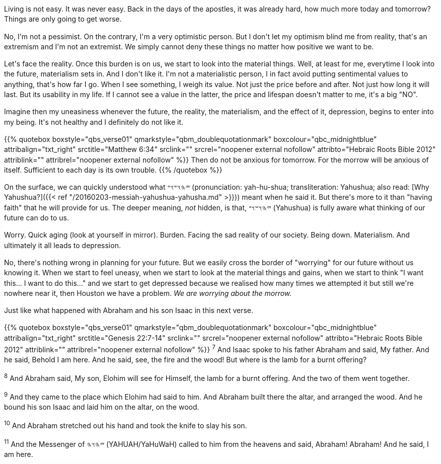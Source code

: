 Living is not easy. It was never easy. Back in the days of the apostles, it was already hard, how much more today and tomorrow? Things are only going to get worse.



No, I'm not a pessimist. On the contrary, I'm a very optimistic person. But I don't let my optimism blind me from reality, that's an extremism and I'm not an extremist. We simply cannot deny these things no matter how positive we want to be.

Let's face the reality. Once this burden is on us, we start to look into the material things. Well, at least for me, everytime I look into the future, materialism sets in. And I don't like it. I'm not a materialistic person, I in fact avoid putting sentimental values to anything, that's how far I go. When I see something, I weigh its value. Not just the price before and after. Not just how long it will last. But its usability in my life. If I cannot see a value in the latter, the price and lifespan doesn't matter to me, it's a big "NO".

Imagine then my uneasiness whenever the future, the reality, the materialism, and the effect of it, depression, begins to enter into my being. It's not healthy and I definitely do not like it.

{{% quotebox boxstyle="qbs_verse01" qmarkstyle="qbm_doublequotationmark" boxcolour="qbc_midnightblue" attribalign="txt_right" srctitle="Matthew 6:34" srclink="" srcrel="noopener external nofollow" attribto="Hebraic Roots Bible 2012" attriblink="" attribrel="noopener external nofollow" %}}
  Then do not be anxious for tomorrow. For the morrow will be anxious of itself. Sufficient to each day is its own trouble.
{{% /quotebox %}}

On the surface, we can quickly understood what <bdo dir="rtl" lang="hbo-Hebr">𐤉𐤄𐤅𐤔𐤅𐤏</bdo> (pronunciation: yah-hu-shua; transliteration: Yahushua; also read: [Why Yahushua?]({{< ref "/20160203-messiah-yahushua-yahusha.md" >}})) meant when he said it. But there's more to it than "having faith" that he will provide for us. The deeper meaning, *not* hidden, is that, <bdo dir="rtl" lang="hbo-Hebr">𐤉𐤄𐤅𐤔𐤅𐤏</bdo> (Yahushua) is fully aware what thinking of our future can do to us.

Worry. Quick aging (look at yourself in mirror). Burden. Facing the sad reality of our society. Being down. Materialism. And ultimately it all leads to depression.

No, there's nothing wrong in planning for your future. But we easily cross the border of "worrying" for our future without us knowing it. When we start to feel uneasy, when we start to look at the material things and gains, when we start to think "I want this… I want to do this…" and we start to get depressed because we realised how many times we attempted it but still we're nowhere near it, then Houston we have a problem. *We are worrying about the morrow.*

Just like what happened with Abraham and his son Isaac in this next verse.

{{% quotebox boxstyle="qbs_verse01" qmarkstyle="qbm_doublequotationmark" boxcolour="qbc_midnightblue" attribalign="txt_right" srctitle="Genesis 22:7-14" srclink="" srcrel="noopener external nofollow" attribto="Hebraic Roots Bible 2012" attriblink="" attribrel="noopener external nofollow" %}}
<sup>7</sup> And Isaac spoke to his father Abraham and said, My father. And he said, Behold I am here. And he said, see, the fire and the wood! But where is the lamb for a burnt offering?

<sup>8</sup> And Abraham said, My son, Elohim will see for Himself, the lamb for a burnt offering. And the two of them went together.

<sup>9</sup> And they came to the place which Elohim had said to him. And Abraham built there the altar, and arranged the wood. And he bound his son Isaac and laid him on the altar, on the wood.

<sup>10</sup> And Abraham stretched out his hand and took the knife to slay his son.

<sup>11</sup> And the Messenger of <bdo dir="rtl" lang="hbo-Hebr">𐤉𐤄𐤅𐤄</bdo> (YAHUAH/YaHuWaH) called to him from the heavens and said, Abraham! Abraham! And he said, I am here.
